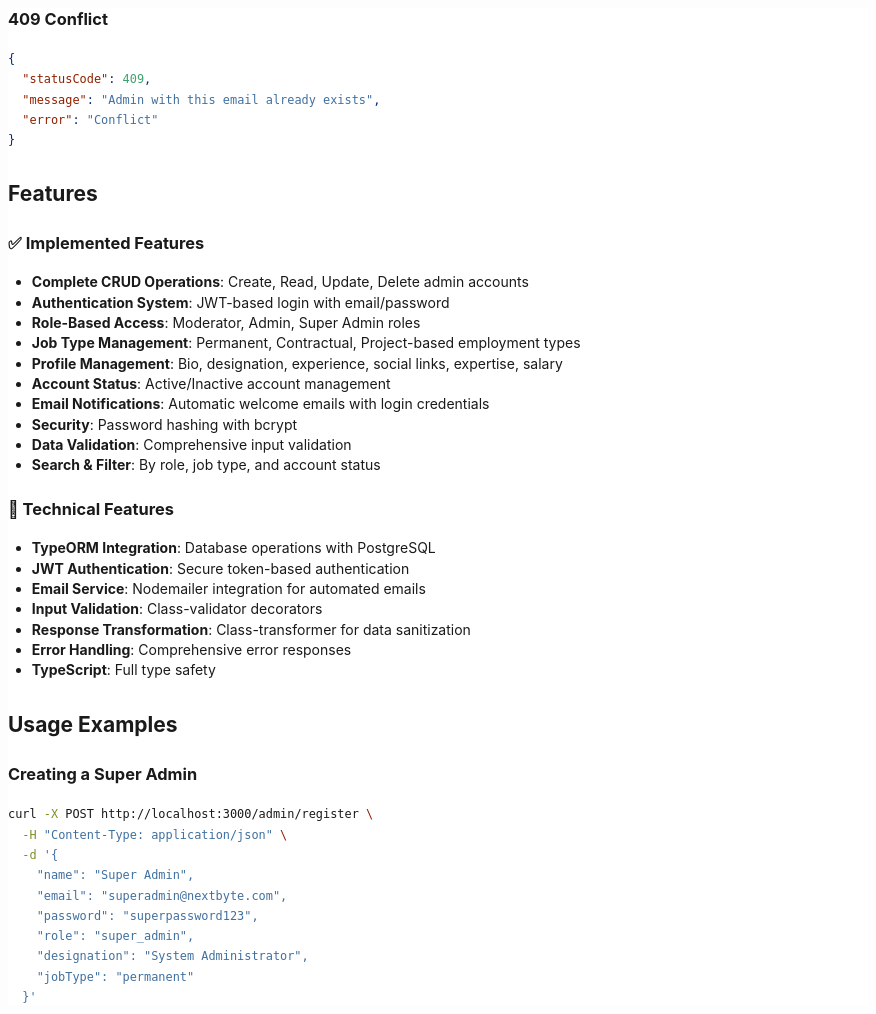 ### 409 Conflict

```json
{
  "statusCode": 409,
  "message": "Admin with this email already exists",
  "error": "Conflict"
}
```

## Features

### ✅ Implemented Features

- **Complete CRUD Operations**: Create, Read, Update, Delete admin accounts
- **Authentication System**: JWT-based login with email/password
- **Role-Based Access**: Moderator, Admin, Super Admin roles
- **Job Type Management**: Permanent, Contractual, Project-based employment types
- **Profile Management**: Bio, designation, experience, social links, expertise, salary
- **Account Status**: Active/Inactive account management
- **Email Notifications**: Automatic welcome emails with login credentials
- **Security**: Password hashing with bcrypt
- **Data Validation**: Comprehensive input validation
- **Search & Filter**: By role, job type, and account status

### 🔧 Technical Features

- **TypeORM Integration**: Database operations with PostgreSQL
- **JWT Authentication**: Secure token-based authentication
- **Email Service**: Nodemailer integration for automated emails
- **Input Validation**: Class-validator decorators
- **Response Transformation**: Class-transformer for data sanitization
- **Error Handling**: Comprehensive error responses
- **TypeScript**: Full type safety

## Usage Examples

### Creating a Super Admin

```bash
curl -X POST http://localhost:3000/admin/register \
  -H "Content-Type: application/json" \
  -d '{
    "name": "Super Admin",
    "email": "superadmin@nextbyte.com",
    "password": "superpassword123",
    "role": "super_admin",
    "designation": "System Administrator",
    "jobType": "permanent"
  }'
```
